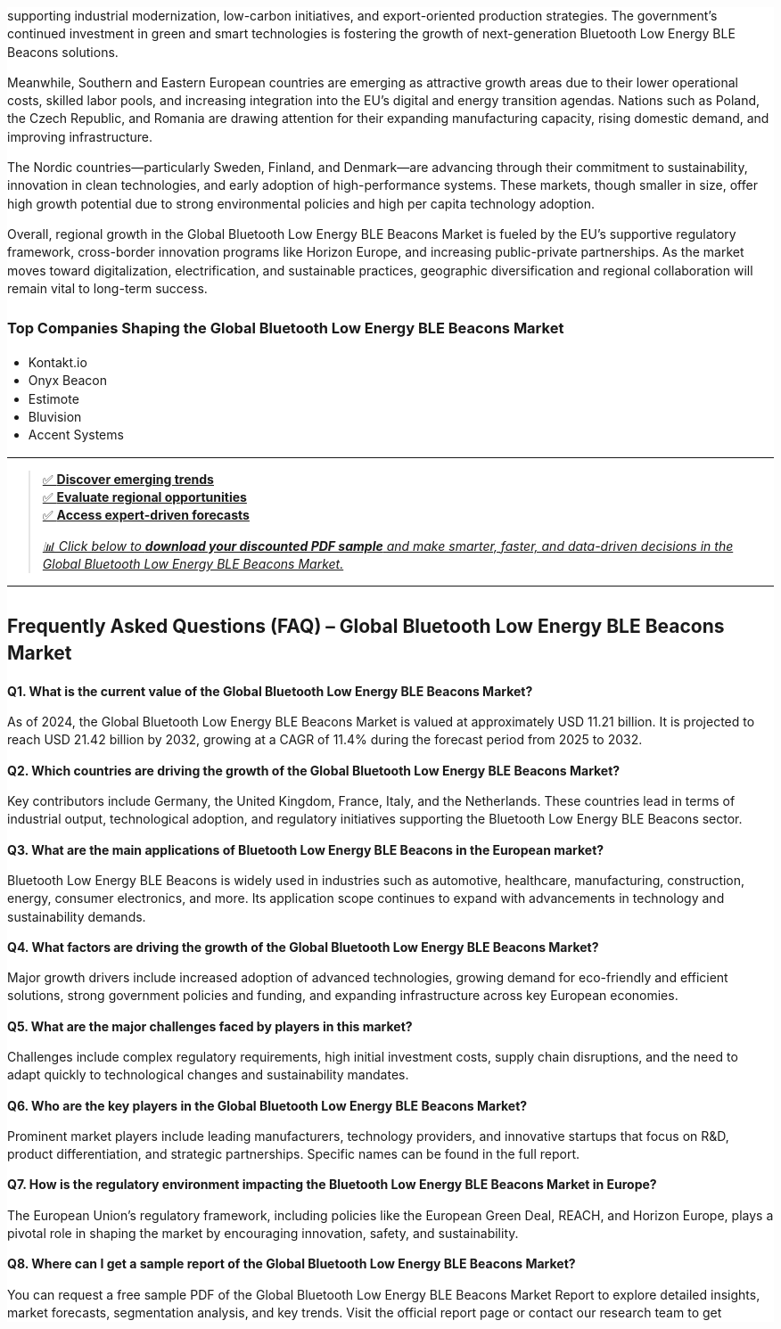 supporting industrial modernization, low-carbon initiatives, and export-oriented production strategies. The government&rsquo;s continued investment in green and smart technologies is fostering the growth of next-generation Bluetooth Low Energy BLE Beacons solutions.</p><p>Meanwhile, Southern and Eastern European countries are emerging as attractive growth areas due to their lower operational costs, skilled labor pools, and increasing integration into the EU&rsquo;s digital and energy transition agendas. Nations such as Poland, the Czech Republic, and Romania are drawing attention for their expanding manufacturing capacity, rising domestic demand, and improving infrastructure.</p><p>The Nordic countries&mdash;particularly Sweden, Finland, and Denmark&mdash;are advancing through their commitment to sustainability, innovation in clean technologies, and early adoption of high-performance systems. These markets, though smaller in size, offer high growth potential due to strong environmental policies and high per capita technology adoption.</p><p>Overall, regional growth in the Global Bluetooth Low Energy BLE Beacons Market is fueled by the EU&rsquo;s supportive regulatory framework, cross-border innovation programs like Horizon Europe, and increasing public-private partnerships. As the market moves toward digitalization, electrification, and sustainable practices, geographic diversification and regional collaboration will remain vital to long-term success.</p><p><h3>Top Companies Shaping the Global Bluetooth Low Energy BLE Beacons Market </h3><ul><li>Kontakt.io</li><li>Onyx Beacon</li><li>Estimote</li><li>Bluvision</li><li>Accent Systems</li></ul></p><hr /><blockquote><p><a href="https://www.marketresearchintellect.com/ask-for-discount/?rid=1035611&amp;amp;utm_source=Github-UST&amp;amp;utm_medium=027">✅ <strong data-start="617" data-end="645">Discover emerging trends</strong></a><br data-start="645" data-end="648" /><a href="https://www.marketresearchintellect.com/ask-for-discount/?rid=1035611&amp;amp;utm_source=Github-UST&amp;amp;utm_medium=027"> ✅ <strong data-start="650" data-end="685">Evaluate regional opportunities</strong></a><br data-start="685" data-end="688" /><a href="https://www.marketresearchintellect.com/ask-for-discount/?rid=1035611&amp;amp;utm_source=Github-UST&amp;amp;utm_medium=027"> ✅ <strong data-start="690" data-end="724">Access expert-driven forecasts</strong></a></p><p class="" data-start="728" data-end="864"><em><a href="https://www.marketresearchintellect.com/ask-for-discount/?rid=1035611&amp;amp;utm_source=Github-UST&amp;amp;utm_medium=027">📊 Click below to <strong data-start="746" data-end="785">download your discounted PDF sample</strong> and make smarter, faster, and data-driven decisions in the Global Bluetooth Low Energy BLE Beacons Market.</a></em></p></blockquote><hr /><h2>Frequently Asked Questions (FAQ) &ndash; Global Bluetooth Low Energy BLE Beacons Market</h2><p><strong>Q1. What is the current value of the Global Bluetooth Low Energy BLE Beacons Market?</strong></p><p>As of 2024, the Global Bluetooth Low Energy BLE Beacons Market is valued at approximately USD 11.21 billion. It is projected to reach USD 21.42 billion by 2032, growing at a CAGR of 11.4% during the forecast period from 2025 to 2032.</p><p><strong>Q2. Which countries are driving the growth of the Global Bluetooth Low Energy BLE Beacons Market?</strong></p><p>Key contributors include Germany, the United Kingdom, France, Italy, and the Netherlands. These countries lead in terms of industrial output, technological adoption, and regulatory initiatives supporting the Bluetooth Low Energy BLE Beacons sector.</p><p><strong>Q3. What are the main applications of Bluetooth Low Energy BLE Beacons in the European market?</strong></p><p>Bluetooth Low Energy BLE Beacons is widely used in industries such as automotive, healthcare, manufacturing, construction, energy, consumer electronics, and more. Its application scope continues to expand with advancements in technology and sustainability demands.</p><p><strong>Q4. What factors are driving the growth of the Global Bluetooth Low Energy BLE Beacons Market?</strong></p><p>Major growth drivers include increased adoption of advanced technologies, growing demand for eco-friendly and efficient solutions, strong government policies and funding, and expanding infrastructure across key European economies.</p><p><strong>Q5. What are the major challenges faced by players in this market?</strong></p><p>Challenges include complex regulatory requirements, high initial investment costs, supply chain disruptions, and the need to adapt quickly to technological changes and sustainability mandates.</p><p><strong>Q6. Who are the key players in the Global Bluetooth Low Energy BLE Beacons Market?</strong></p><p>Prominent market players include leading manufacturers, technology providers, and innovative startups that focus on R&amp;D, product differentiation, and strategic partnerships. Specific names can be found in the full report.</p><p><strong>Q7. How is the regulatory environment impacting the Bluetooth Low Energy BLE Beacons Market in Europe?</strong></p><p>The European Union&rsquo;s regulatory framework, including policies like the European Green Deal, REACH, and Horizon Europe, plays a pivotal role in shaping the market by encouraging innovation, safety, and sustainability.</p><p><strong>Q8. Where can I get a sample report of the Global Bluetooth Low Energy BLE Beacons Market?</strong></p><p>You can request a free sample PDF of the Global Bluetooth Low Energy BLE Beacons Market Report to explore detailed insights, market forecasts, segmentation analysis, and key trends. Visit the official report page or contact our research team to get